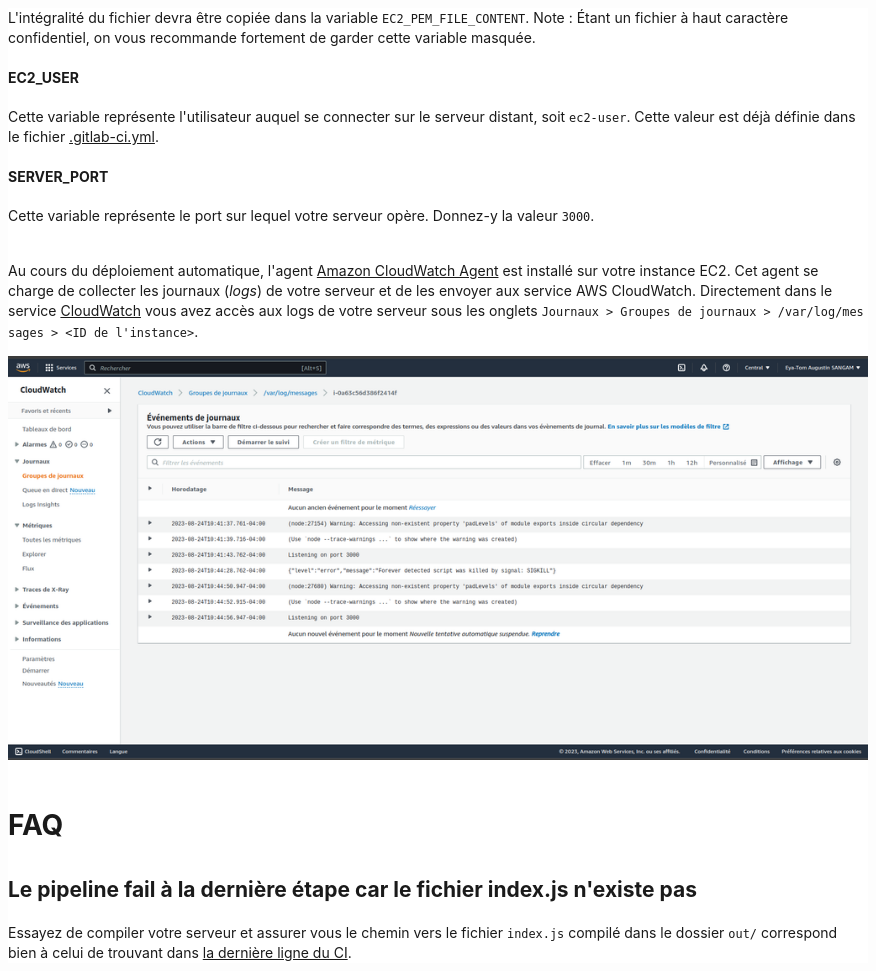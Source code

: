 L'intégralité du fichier devra être copiée dans la variable `EC2_PEM_FILE_CONTENT`.
Note : Étant un fichier à haut caractère confidentiel, on vous recommande fortement de garder cette variable masquée.

#### EC2_USER

Cette variable représente l'utilisateur auquel se connecter sur le serveur distant, soit `ec2-user`. Cette valeur est déjà définie dans le fichier [.gitlab-ci.yml](.gitlab-ci.yml).

#### SERVER_PORT

Cette variable représente le port sur lequel votre serveur opère. Donnez-y la valeur `3000`.

\
Au cours du déploiement automatique, l'agent [Amazon CloudWatch Agent](https://docs.aws.amazon.com/AmazonCloudWatch/latest/monitoring/Install-CloudWatch-Agent.html) est installé sur votre instance EC2. Cet agent se charge de collecter les journaux (_logs_) de votre serveur et de les envoyer aux service AWS CloudWatch. Directement dans le service [CloudWatch](https://ca-central-1.console.aws.amazon.com/cloudwatch/home?region=ca-central-1#logsV2:log-groups) vous avez accès aux logs de votre serveur sous les onglets `Journaux > Groupes de journaux > /var/log/messages > <ID de l'instance>`.

![AWS CloudWatch Logs](static/cloud_watch_1.png)

# FAQ

## Le pipeline fail à la dernière étape car le fichier index.js n'existe pas

Essayez de compiler votre serveur et assurer vous le chemin vers le fichier `index.js` compilé dans le dossier `out/` correspond bien à celui de trouvant dans [la dernière ligne du CI](.gitlab-ci.yml).
